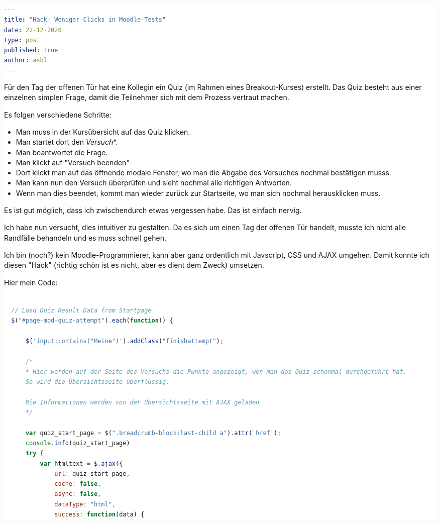 ```yaml
---
title: "Hack: Weniger Clicks in Moodle-Tests"
date: 22-12-2020
type: post
published: true
author: asbl
---
```


Für den Tag der offenen Tür hat eine Kollegin ein Quiz (im Rahmen eines Breakout-Kurses) erstellt. Das Quiz besteht aus einer einzelnen simplen Frage, damit die Teilnehmer sich mit dem Prozess vertraut machen.

Es folgen verschiedene Schritte:

  * Man muss in der Kursübersicht auf das Quiz klicken.
  * Man startet dort den *Versuch**.
  * Man beantwortet die Frage.
  * Man klickt auf "Versuch beenden"
  * Dort klickt man auf das öffnende modale Fenster, wo man die Abgabe des Versuches nochmal bestätigen musss.
  * Man kann nun den Versuch überprüfen und sieht nochmal alle richtigen Antworten.
  * Wenn man dies beendet, kommt man wieder zurück zur Startseite, wo man sich nochmal herausklicken muss.

  Es ist gut möglich, dass ich zwischendurch etwas vergessen habe. Das ist einfach nervig.

  Ich habe nun versucht, dies intuitiver zu gestalten. Da es sich um einen Tag der offenen Tür handelt, musste ich nicht alle Randfälle behandeln und es muss schnell gehen. 
  
  Ich bin (noch?) kein Moodle-Programmierer, kann aber ganz ordentlich mit Javscript, CSS und AJAX umgehen. Damit konnte ich diesen "Hack" (richtig schön ist es nicht, aber es dient dem Zweck) umsetzen.
  
   <video width="320" height="240" controls>
  <source src="./2020-12-22 hack-weniger-ckicks-in-moodle/hack.mp4" type="video/mp4">
Your browser does not support the video tag.
</video> 

  

  Hier mein Code:
  ```javascript

    // Load Quiz Result Data from Startpage
    $("#page-mod-quiz-attempt").each(function() {

        $('input:contains("Meine")').addClass("finishattempt");

        /*
        * Hier werden auf der Seite des Versuchs die Punkte angezeigt, wen man das Quiz schonmal durchgeführt hat.
        So wird die Übersichtsseite überflüssig.

        Die Informationen werden von der Übersichtsseite mit AJAX geladen
        */

        var quiz_start_page = $(".breadcrumb-block:last-child a").attr('href');
        console.info(quiz_start_page)
        try {
            var htmltext = $.ajax({
                url: quiz_start_page,
                cache: false,
                async: false,
                dataType: "html",
                success: function(data) {
  ```
